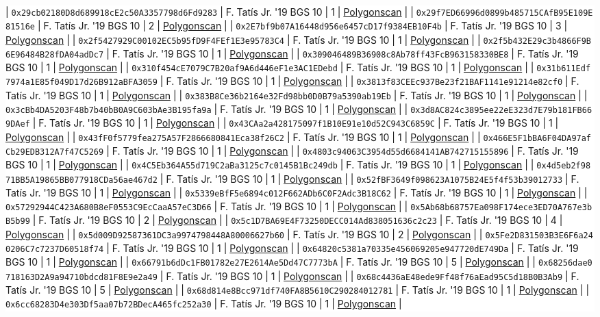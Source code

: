 | `0x29cb02180D8d689918cE2c50A3357798d6Fd9283` | F. Tatís Jr. '19 BGS 10 | 1 | [Polygonscan](https://polygonscan.com/tx/0x8740cce10a1cb3a072d724162fd346dac04ba4c2e3b86bce766e248a8bda7589) |
| `0x29f7ED66996d0899b485715CAfB95E109E81516e` | F. Tatís Jr. '19 BGS 10 | 2 | [Polygonscan](https://polygonscan.com/tx/0xe7a85538f5a67b2fef8fd0cad29d40a3fecb881909e3fedbf2a7acdbd54bd164) |
| `0x2E7bf9b07A16448d956e6457cD17f9384EB10F4b` | F. Tatís Jr. '19 BGS 10 | 3 | [Polygonscan](https://polygonscan.com/tx/0x9f7e27f6390d7a78989df7d48ab5ce4070f7dd1abb0f764d7b24f3c75f87923f) |
| `0x2f5427929C00102EC5b95fD9F4FEf1E3e95783C4` | F. Tatís Jr. '19 BGS 10 | 1 | [Polygonscan](https://polygonscan.com/tx/0x02069a0f2d8790b61eef0339472e37bf8b5815eeadf62bcc68365dba7df9ef43) |
| `0x2f5b432E29c3b4866F9B6E96484B28fDA04adDc7` | F. Tatís Jr. '19 BGS 10 | 1 | [Polygonscan](https://polygonscan.com/tx/0xafee3b63fa06ada7b47975ca229fb9c3693b2b663e221f72403073369ce23152) |
| `0x309046489B36908c8Ab78ff43FcB963158330BE8` | F. Tatís Jr. '19 BGS 10 | 1 | [Polygonscan](https://polygonscan.com/tx/0x4ccc482d986ce01cd21e013700813c9ff617d11fdd04562dd0de6a8f8f013369) |
| `0x310f454cE7079C7B20af9A6d446eF1e3AC1EDebd` | F. Tatís Jr. '19 BGS 10 | 1 | [Polygonscan](https://polygonscan.com/tx/0xcf5aa6fa5a23d4fb0437a33d03e3b5654435ac2e0c6383336269a1ce348af4fa) |
| `0x31b611Edf7974a1E85f049D17d26B912aBFA3059` | F. Tatís Jr. '19 BGS 10 | 1 | [Polygonscan](https://polygonscan.com/tx/0x8ef4a7c2af9fb07a6dfe488603fe8ee5f5a5161ce9e8db73f929658f1e2bae12) |
| `0x3813f83CEEc937Be23f21BAF1141e91214e82cf0` | F. Tatís Jr. '19 BGS 10 | 1 | [Polygonscan](https://polygonscan.com/tx/0x78a96a48322e13ad7cdc55f2f734ad43f7284a90c72ee8a521d1b0eb3401585b) |
| `0x383B8Ce36b2164e32Fd98bb0D0B79a5390ab19Eb` | F. Tatís Jr. '19 BGS 10 | 1 | [Polygonscan](https://polygonscan.com/tx/0x410353e8037886ab118c6af36c0158a20e5c5e3455cfc234541ce6be9fa02ab6) |
| `0x3cBb4DA5203F48b7b40bB0A9C603bAe3B195fa9a` | F. Tatís Jr. '19 BGS 10 | 1 | [Polygonscan](https://polygonscan.com/tx/0x6083648130f6b618c2ea77505861baea44636a6ee24a13bd0a781115f9d1149e) |
| `0x3d8AC824c3895ee22eE323d7E79b181FB669DAef` | F. Tatís Jr. '19 BGS 10 | 1 | [Polygonscan](https://polygonscan.com/tx/0x3cbd9fee1b8cd01eeceaa658ad1dda91187775d91e1bf96437745a974562fca3) |
| `0x43CAa2a428175097f1B10E91e10d52C943C6859C` | F. Tatís Jr. '19 BGS 10 | 1 | [Polygonscan](https://polygonscan.com/tx/0xe4e7bb28ec0b1dc762e8c98c744b18b7f1834df3c0977b6a527f697f753354ab) |
| `0x43fF0f5779fea275A57F2866680841Eca38f26C2` | F. Tatís Jr. '19 BGS 10 | 1 | [Polygonscan](https://polygonscan.com/tx/0xcfccb6d423880842a401674d02b226655dc9991475222227cb26eef0d5d2406f) |
| `0x466E5F1bBA6F04DA97afCb29EDB312A7f47C5269` | F. Tatís Jr. '19 BGS 10 | 1 | [Polygonscan](https://polygonscan.com/tx/0xa7328c101a8df31941031d70f71de19f6663f8220ebcb1b96d4de4606dd61c9f) |
| `0x4803c94063C3954d55d6684141AB742715155896` | F. Tatís Jr. '19 BGS 10 | 1 | [Polygonscan](https://polygonscan.com/tx/0xe803c71c54ecae99bab7d9301988faded451e6b8478b5b79d8f812211de29b5f) |
| `0x4C5Eb364A55d719C2aBa3125c7c0145B1Bc249db` | F. Tatís Jr. '19 BGS 10 | 1 | [Polygonscan](https://polygonscan.com/tx/0xf44146d27569e6e892cb64b0e08a4633abf3e4527d89975957fca6a29e968381) |
| `0x4d5eb2f9871BB5A19865BB077918CDa56ae467d2` | F. Tatís Jr. '19 BGS 10 | 1 | [Polygonscan](https://polygonscan.com/tx/0x089093c45b6d43957b8cfb81948be70b34b0dadb81d93806a4cef774a6d08433) |
| `0x52fBF3649f098623A1075B24E5f4f53b39012733` | F. Tatís Jr. '19 BGS 10 | 1 | [Polygonscan](https://polygonscan.com/tx/0xedac7003d18c60086c008f3681b62b421801f53f658d0b976c770f4d8bbe0a52) |
| `0x5339eBfF5e6894c012F662ADb6C0F2Adc3B18C62` | F. Tatís Jr. '19 BGS 10 | 1 | [Polygonscan](https://polygonscan.com/tx/0xaa9c9a88e659c8512a1bfd5fb173c465934d8eadfe44d9b9d1454808a40522c7) |
| `0x57292944C423A680B8eF0553C9EcCaaA57eC3D66` | F. Tatís Jr. '19 BGS 10 | 1 | [Polygonscan](https://polygonscan.com/tx/0xc7afb398f8f73c5d3574701344a2f499b8a5c9ca96bf524ab8c3d7493d7f66c3) |
| `0x5Ab68b68757Ea098F174ece3ED70A767e3bB5b99` | F. Tatís Jr. '19 BGS 10 | 2 | [Polygonscan](https://polygonscan.com/tx/0x06989e9d852dcb0d4f9c974f6630b70259245f60c45004396608e6be8b480dae) |
| `0x5c1D7BA69E4F73250DECC014Ad838051636c2c23` | F. Tatís Jr. '19 BGS 10 | 4 | [Polygonscan](https://polygonscan.com/tx/0x3ca9bbad40177605d2614eb5f94ffdda050ed13c36e3aa6bf9e0ac9853a076c1) |
| `0x5d009D92587361DC3a9974798448A80006627b60` | F. Tatís Jr. '19 BGS 10 | 2 | [Polygonscan](https://polygonscan.com/tx/0xbdc2f66b7bb6028fe03b69c1228a269fae7e1cc85171093690b2526d9e67c144) |
| `0x5Fe2D831503B3E6F6a240206C7c7237D60518f74` | F. Tatís Jr. '19 BGS 10 | 1 | [Polygonscan](https://polygonscan.com/tx/0x7bb4b30b4e5e0cb2098499740adbe70f4a0ce5f84286857f2b43bdce1ebf76ac) |
| `0x64820c5381a70335e456069205e947720dE749Da` | F. Tatís Jr. '19 BGS 10 | 1 | [Polygonscan](https://polygonscan.com/tx/0x6430e0da251a454a2d6b054b38df45f48509c9e1d29135ce567fa3836731edba) |
| `0x66791b6dDc1FB01782e27E2614Ae5Dd47C7773bA` | F. Tatís Jr. '19 BGS 10 | 5 | [Polygonscan](https://polygonscan.com/tx/0x29b3d01b7b18f81ca14ef3a4940ebbf708f82dfc364a1c6a6082e90f029c3a59) |
| `0x68256dae0718163D2A9a94710bdcd81F8E9e2a49` | F. Tatís Jr. '19 BGS 10 | 1 | [Polygonscan](https://polygonscan.com/tx/0x7f0e4c3132225b742a3865ac7f8e3315f6ca931e30903c11279ad3af28e854bb) |
| `0x68c4436aE48ede9Ff48f76aEad95C5d18B0B3Ab9` | F. Tatís Jr. '19 BGS 10 | 5 | [Polygonscan](https://polygonscan.com/tx/0x9a60cbabdb42d7a97ae8690035e9716a1b025ddc60127ef7dcb66fa1aed32cbf) |
| `0x68d814e8Bcc971df740FA8B5610C290284012781` | F. Tatís Jr. '19 BGS 10 | 1 | [Polygonscan](https://polygonscan.com/tx/0x7ff5ed44b1ac2107127acabd24b097c6f51523ec0379abc267ba707ec739309e) |
| `0x6cc68283D4e303Df5aa07b72BDecA465fc252a30` | F. Tatís Jr. '19 BGS 10 | 1 | [Polygonscan](https://polygonscan.com/tx/0x91fc72a0333547989a8f9f17ddcd0932013e950f82824d1917f53f4425480de7) |